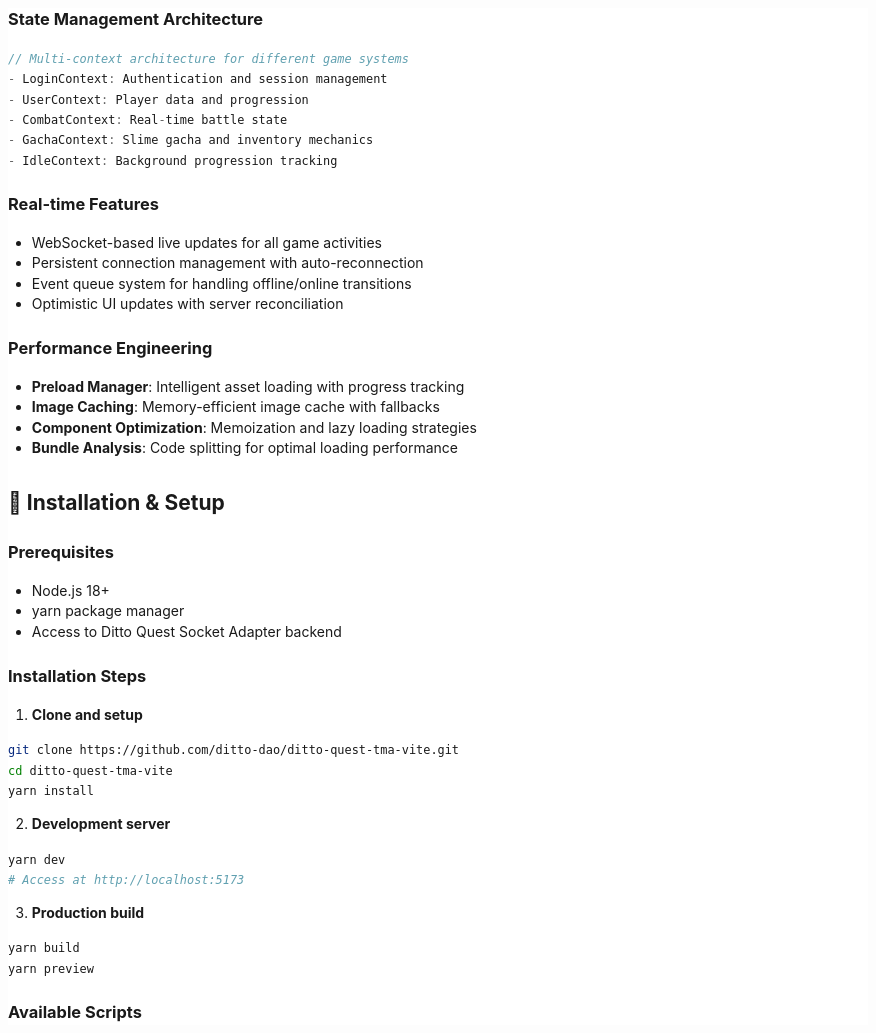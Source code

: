 ### State Management Architecture
```typescript
// Multi-context architecture for different game systems
- LoginContext: Authentication and session management
- UserContext: Player data and progression
- CombatContext: Real-time battle state
- GachaContext: Slime gacha and inventory mechanics
- IdleContext: Background progression tracking
```

### Real-time Features
- WebSocket-based live updates for all game activities
- Persistent connection management with auto-reconnection
- Event queue system for handling offline/online transitions
- Optimistic UI updates with server reconciliation

### Performance Engineering
- **Preload Manager**: Intelligent asset loading with progress tracking
- **Image Caching**: Memory-efficient image cache with fallbacks
- **Component Optimization**: Memoization and lazy loading strategies
- **Bundle Analysis**: Code splitting for optimal loading performance

## 🚀 Installation & Setup

### Prerequisites
- Node.js 18+
- yarn package manager
- Access to Ditto Quest Socket Adapter backend

### Installation Steps

1. **Clone and setup**
```bash
git clone https://github.com/ditto-dao/ditto-quest-tma-vite.git
cd ditto-quest-tma-vite
yarn install
```

2. **Development server**
```bash
yarn dev
# Access at http://localhost:5173
```

3. **Production build**
```bash
yarn build
yarn preview
```

### Available Scripts
